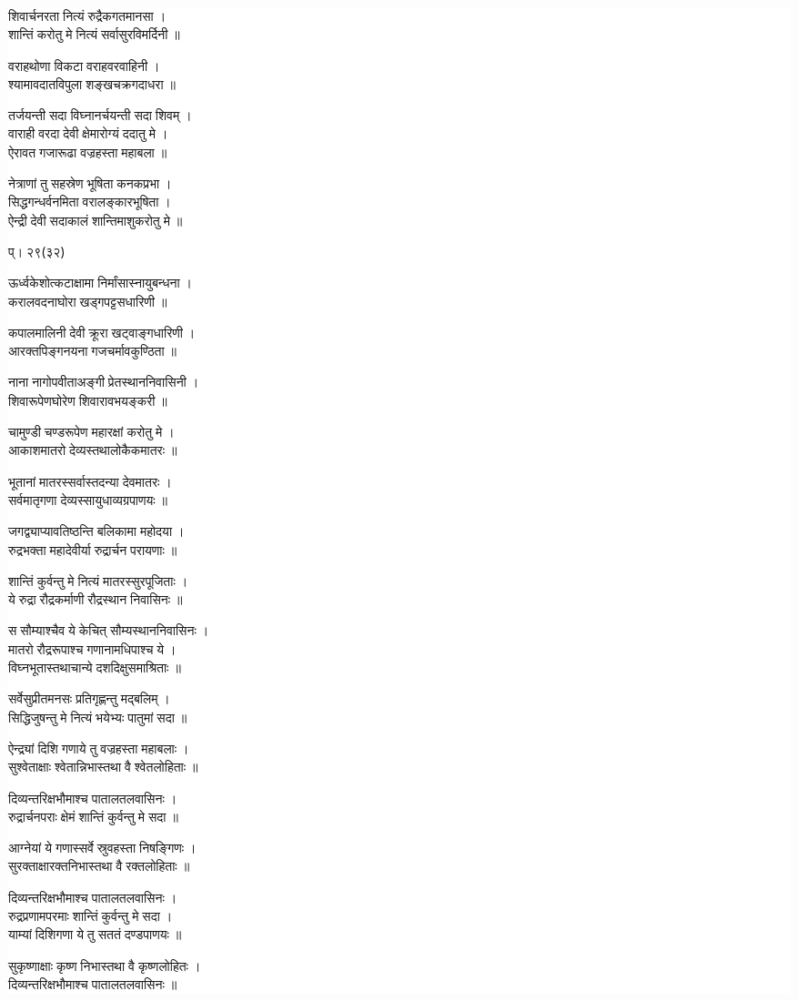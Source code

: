 शिवार्चनरता नित्यं रुद्रैकगतमानसा ।  
शान्तिं करोतु मे नित्यं सर्वासुरविमर्दिनी ॥  
  
वराहथोणा विकटा वराहवरवाहिनी ।  
श्यामावदातविपुला शङ्खचक्रगदाधरा ॥  
  
तर्जयन्ती सदा विघ्नानर्चयन्ती सदा शिवम् ।  
वाराही वरदा देवी क्षेमारोग्यं ददातु मे ।  
ऐरावत गजारूढा वज्रहस्ता महाबला ॥  
  
नेत्राणां तु सहस्रेण भूषिता कनकप्रभा ।  
सिद्धगन्धर्वनमिता वरालङ्कारभूषिता ।  
ऐन्द्री देवी सदाकालं शान्तिमाशुकरोतु मे ॥  
  
प्। २९(३२)   
  
ऊर्ध्वकेशोत्कटाक्षामा निर्मांसास्नायुबन्धना ।  
करालवदनाघोरा खड्गपट्टसधारिणी ॥  
  
कपालमालिनी देवी क्रूरा खट्वाङ्गधारिणी ।  
आरक्तपिङ्गनयना गजचर्मावकुण्ठिता ॥  
  
नाना नागोपवीताअङ्गी प्रेतस्थाननिवासिनी ।  
शिवारूपेणघोरेण शिवारावभयङ्करी ॥  
  
चामुण्डी चण्डरूपेण महारक्षां करोतु मे ।  
आकाशमातरो देव्यस्तथालोकैकमातरः ॥  
  
भूतानां मातरस्सर्वास्तदन्या देवमातरः ।  
सर्वमातृगणा देव्यस्सायुधाव्यग्रपाणयः ॥  
  
जगद्व्याप्यावतिष्ठन्ति बलिकामा महोदया ।  
रुद्रभक्ता महादेवीर्या रुद्रार्चन परायणाः ॥  
  
शान्तिं कुर्वन्तु मे नित्यं मातरस्सुरपूजिताः ।  
ये रुद्रा रौद्रकर्माणी रौद्रस्थान निवासिनः ॥  
  
स सौम्याश्चैव ये केचित् सौम्यस्थाननिवासिनः ।  
मातरो रौद्ररूपाश्च गणानामधिपाश्च ये ।  
विघ्नभूतास्तथाचान्ये दशदिक्षुसमाश्रिताः ॥  
  
सर्वेसुप्रीतमनसः प्रतिगृह्णन्तु मद्बलिम् ।  
सिद्धिजुषन्तु मे नित्यं भयेभ्यः पातुमां सदा ॥  
  
ऐन्द्र्यां दिशि गणाये तु वज्रहस्ता महाबलाः ।  
सुश्वेताक्षाः श्वेतान्निभास्तथा वै श्वेतलोहिताः ॥  
  
दिव्यन्तरिक्षभौमाश्च पातालतलवासिनः ।  
रुद्रार्चनपराः क्षेमं शान्तिं कुर्वन्तु मे सदा ॥  
  
आग्नेयां ये गणास्सर्वे स्रुवहस्ता निषङ्गिणः ।  
सुरक्ताक्षारक्तनिभास्तथा वै रक्तलोहिताः ॥  
  
दिव्यन्तरिक्षभौमाश्च पातालतलवासिनः ।  
रुद्रप्रणामपरमाः शान्तिं कुर्वन्तु मे सदा ।  
याम्यां दिशिगणा ये तु सततं दण्डपाणयः ॥  
  
सुकृष्णाक्षाः कृष्ण निभास्तथा वै कृष्णलोहितः ।  
दिव्यन्तरिक्षभौमाश्च पातालतलवासिनः ॥  
  